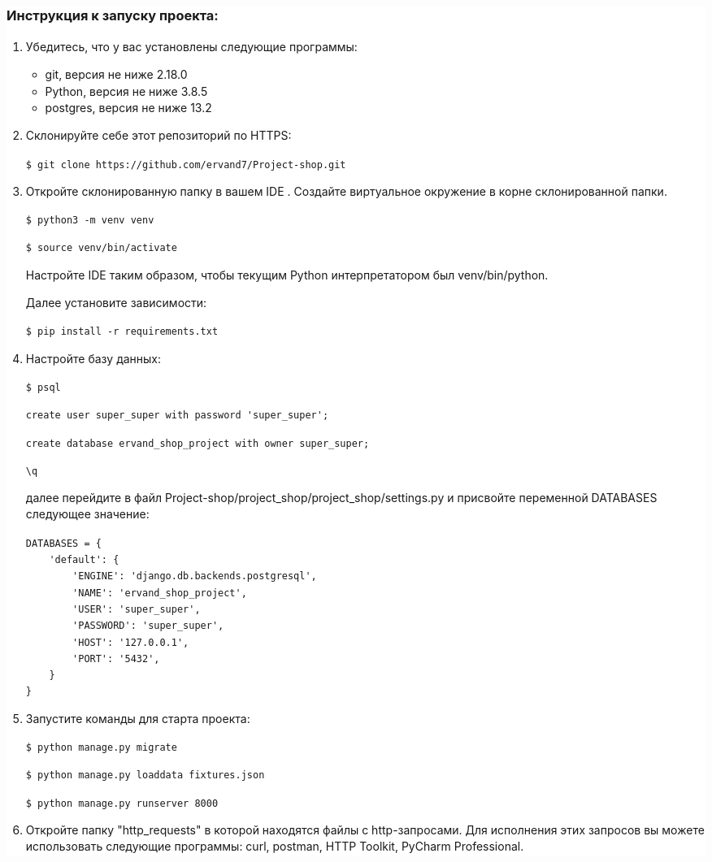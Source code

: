 ### Инструкция к запуску проекта:

1. Убедитесь, что у вас установлены следующие программы:
   * git, версия не ниже 2.18.0
   * Python, версия не ниже 3.8.5
   * postgres, версия не ниже 13.2
2. Склонируйте себе этот репозиторий по HTTPS:
   
   `$ git clone https://github.com/ervand7/Project-shop.git`
   
3. Откройте склонированную папку в вашем IDE . Создайте виртуальное окружение в корне склонированной папки.

    `$ python3 -m venv venv`
   
    `$ source venv/bin/activate`

    Настройте IDE таким образом, чтобы текущим Python интерпретатором был venv/bin/python. 
   
   Далее установите зависимости:

    `$ pip install -r requirements.txt`
4. Настройте базу данных:
   
   `$ psql`

   `create user super_super with password 'super_super';`

   `create database ervand_shop_project with owner super_super;`

   `\q`

   далее перейдите в файл Project-shop/project_shop/project_shop/settings.py и присвойте переменной DATABASES следующее значение:
   
   ```html
   DATABASES = {
       'default': {
           'ENGINE': 'django.db.backends.postgresql',
           'NAME': 'ervand_shop_project',
           'USER': 'super_super',
           'PASSWORD': 'super_super',
           'HOST': '127.0.0.1',
           'PORT': '5432',
       }
   }
   ````
   
5. Запустите команды для старта проекта:

    `$ python manage.py migrate`
   
    `$ python manage.py loaddata fixtures.json`

    `$ python manage.py runserver 8000`
   
6. Откройте папку "http_requests" в которой находятся файлы с http-запросами. Для исполнения этих запросов вы можете использовать следующие программы: curl, postman, HTTP Toolkit, PyCharm Professional.

